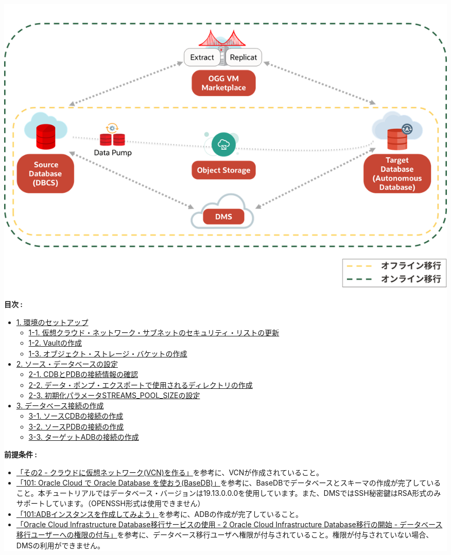 ![](2022-03-24-10-00-25.png)
   
**目次 :**
  + [1. 環境のセットアップ](#anchor1)
    + [1-1. 仮想クラウド・ネットワーク・サブネットのセキュリティ・リストの更新](#anchor2)
    + [1-2. Vaultの作成](#anchor3)
    + [1-3. オブジェクト・ストレージ・バケットの作成](#anchor4)
  + [2. ソース・データベースの設定](#anchor5)
    + [2-1. CDBとPDBの接続情報の確認](#anchor6)
    + [2-2. データ・ポンプ・エクスポートで使用されるディレクトリの作成](#anchor7)
    + [2-3. 初期化パラメータSTREAMS_POOL_SIZEの設定](#anchor8)
  + [3. データベース接続の作成](#anchor9)
    + [3-1. ソースCDBの接続の作成](#anchor10)
    + [3-2. ソースPDBの接続の作成](#anchor11)
    + [3-3. ターゲットADBの接続の作成](#anchor12)


**前提条件 :**
+ [「その2 - クラウドに仮想ネットワーク(VCN)を作る」](https://oracle-japan.github.io/ocitutorials/beginners/creating-vcn/)を参考に、VCNが作成されていること。
+ [「101: Oracle Cloud で Oracle Database を使おう(BaseDB)」](https://oracle-japan.github.io/ocitutorials/basedb/dbcs101-create-db/)を参考に、BaseDBでデータベースとスキーマの作成が完了していること。本チュートリアルではデータベース・バージョンは19.13.0.0.0を使用しています。また、DMSではSSH秘密鍵はRSA形式のみサポートしています。（OPENSSH形式は使用できません）
+ [「101:ADBインスタンスを作成してみよう」](../adb101-provisioning/)を参考に、ADBの作成が完了していること。
+ [「Oracle Cloud Infrastructure Database移行サービスの使用 - 2 Oracle Cloud Infrastructure Database移行の開始 - データベース移行ユーザーへの権限の付与」](https://docs.oracle.com/cd/E83857_01/paas/database-migration/dmsus/getting-started-oracle-cloud-infrastructure-database-migration.html#GUID-478467C2-662A-4C06-8077-EBB5A9F94E64)を参考に、データベース移行ユーザへ権限が付与されていること。権限が付与されていない場合、DMSの利用ができません。
